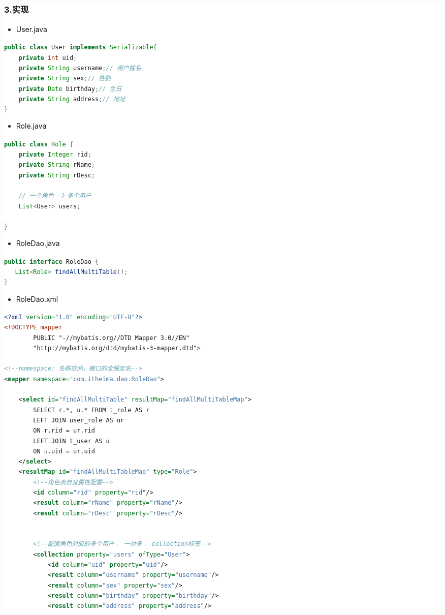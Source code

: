 ### 3.实现

+ User.java

```java
public class User implements Serializable{
    private int uid;
    private String username;// 用户姓名
    private String sex;// 性别
    private Date birthday;// 生日
    private String address;// 地址
}
```

+ Role.java

```java
public class Role {
    private Integer rid;
    private String rName;
    private String rDesc;

    // 一个角色--》多个用户
    List<User> users;
	
}
```

+ RoleDao.java

```java
public interface RoleDao {
   List<Role> findAllMultiTable();
}
```

+ RoleDao.xml

```xml
<?xml version="1.0" encoding="UTF-8"?>
<!DOCTYPE mapper
        PUBLIC "-//mybatis.org//DTD Mapper 3.0//EN"
        "http://mybatis.org/dtd/mybatis-3-mapper.dtd">

<!--namespace: 名称空间，接口的全限定名-->
<mapper namespace="com.itheima.dao.RoleDao">
    
    <select id="findAllMultiTable" resultMap="findAllMultiTableMap">
        SELECT r.*, u.* FROM t_role AS r
        LEFT JOIN user_role AS ur
        ON r.rid = ur.rid
        LEFT JOIN t_user AS u
        ON u.uid = ur.uid
    </select>
    <resultMap id="findAllMultiTableMap" type="Role">
        <!--角色表自身属性配置-->
        <id column="rid" property="rid"/>
        <result column="rName" property="rName"/>
        <result column="rDesc" property="rDesc"/>


        <!--配置角色对应的多个用户： 一对多： collection标签-->
        <collection property="users" ofType="User">
            <id column="uid" property="uid"/>
            <result column="username" property="username"/>
            <result column="sex" property="sex"/>
            <result column="birthday" property="birthday"/>
            <result column="address" property="address"/>
```